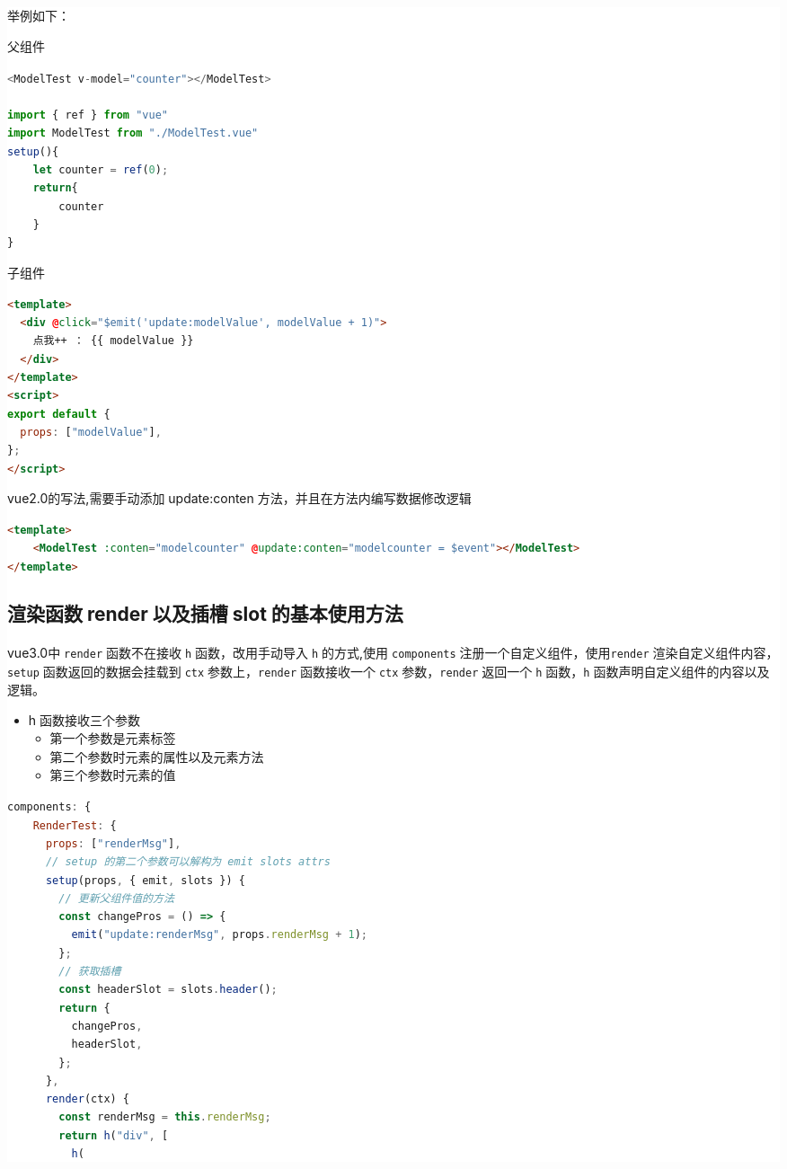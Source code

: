 举例如下：

父组件
```js
<ModelTest v-model="counter"></ModelTest>

import { ref } from "vue"
import ModelTest from "./ModelTest.vue"
setup(){
    let counter = ref(0);
    return{
        counter
    }
}
```
子组件
```html
<template>
  <div @click="$emit('update:modelValue', modelValue + 1)">
    点我++ ： {{ modelValue }}
  </div>
</template>
<script>
export default {
  props: ["modelValue"],
};
</script>
```


vue2.0的写法,需要手动添加 update:conten 方法，并且在方法内编写数据修改逻辑
```html
<template>
    <ModelTest :conten="modelcounter" @update:conten="modelcounter = $event"></ModelTest>
</template>
```

## 渲染函数 render 以及插槽 slot 的基本使用方法
vue3.0中 `render` 函数不在接收 `h` 函数，改用手动导入 `h` 的方式,使用 `components` 注册一个自定义组件，使用`render` 渲染自定义组件内容，`setup` 函数返回的数据会挂载到 `ctx` 参数上，`render` 函数接收一个 `ctx` 参数，`render` 返回一个 `h` 函数，`h` 函数声明自定义组件的内容以及逻辑。

* h 函数接收三个参数
  * 第一个参数是元素标签
  * 第二个参数时元素的属性以及元素方法
  * 第三个参数时元素的值

```js
components: {   
    RenderTest: {
      props: ["renderMsg"],
      // setup 的第二个参数可以解构为 emit slots attrs
      setup(props, { emit, slots }) {
        // 更新父组件值的方法
        const changePros = () => {
          emit("update:renderMsg", props.renderMsg + 1);
        };
        // 获取插槽
        const headerSlot = slots.header();
        return {
          changePros,
          headerSlot,
        };
      },
      render(ctx) {
        const renderMsg = this.renderMsg;
        return h("div", [
          h(
```